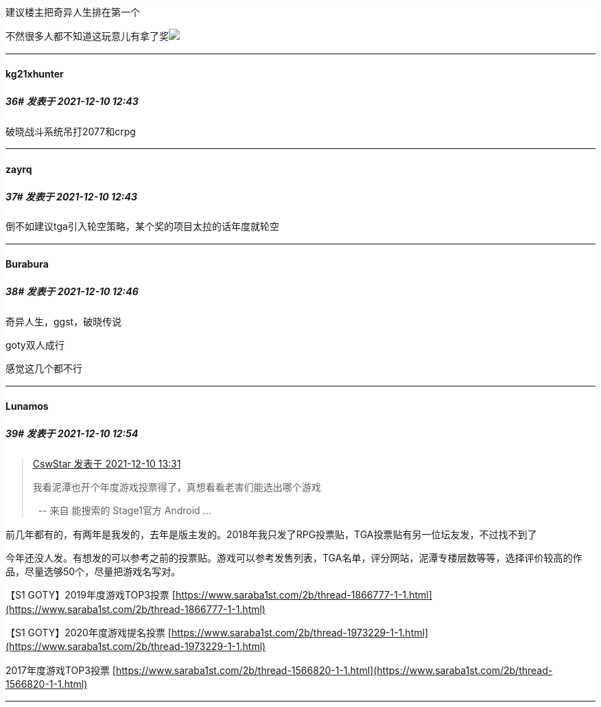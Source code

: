 建议楼主把奇异人生排在第一个

不然很多人都不知道这玩意儿有拿了奖<img src="https://static.saraba1st.com/image/smiley/face2017/067.png" referrerpolicy="no-referrer">

*****

####  kg21xhunter  
##### 36#       发表于 2021-12-10 12:43

破晓战斗系统吊打2077和crpg

*****

####  zayrq  
##### 37#       发表于 2021-12-10 12:43

倒不如建议tga引入轮空策略，某个奖的项目太拉的话年度就轮空

*****

####  Burabura  
##### 38#       发表于 2021-12-10 12:46

奇异人生，ggst，破晓传说

goty双人成行

感觉这几个都不行

*****

####  Lunamos  
##### 39#       发表于 2021-12-10 12:54

<blockquote><a href="httphttps://bbs.saraba1st.com/2b/forum.php?mod=redirect&amp;goto=findpost&amp;pid=53879751&amp;ptid=2041733" target="_blank">CswStar 发表于 2021-12-10 13:31</a>

我看泥潭也开个年度游戏投票得了，真想看看老害们能选出哪个游戏

  -- 来自 能搜索的 Stage1官方 Android ...</blockquote>
前几年都有的，有两年是我发的，去年是版主发的。2018年我只发了RPG投票贴，TGA投票贴有另一位坛友发，不过找不到了

今年还没人发。有想发的可以参考之前的投票贴。游戏可以参考发售列表，TGA名单，评分网站，泥潭专楼层数等等，选择评价较高的作品，尽量选够50个，尽量把游戏名写对。

【S1 GOTY】2019年度游戏TOP3投票
[https://www.saraba1st.com/2b/thread-1866777-1-1.html](https://www.saraba1st.com/2b/thread-1866777-1-1.html)

【S1 GOTY】2020年度游戏提名投票
[https://www.saraba1st.com/2b/thread-1973229-1-1.html](https://www.saraba1st.com/2b/thread-1973229-1-1.html)

2017年度游戏TOP3投票
[https://www.saraba1st.com/2b/thread-1566820-1-1.html](https://www.saraba1st.com/2b/thread-1566820-1-1.html)

*****
